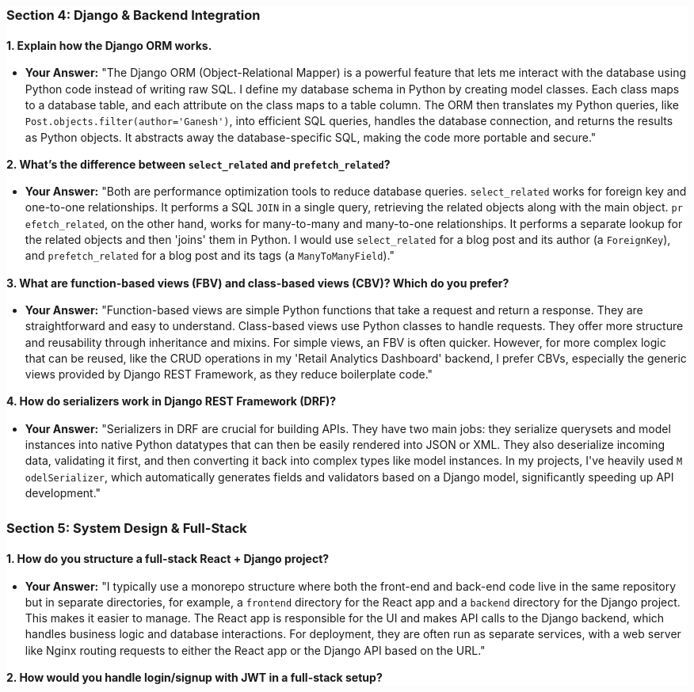 
### **Section 4: Django & Backend Integration**

**1. Explain how the Django ORM works.**

- **Your Answer:** "The Django ORM (Object-Relational Mapper) is a powerful feature that lets me interact with the database using Python code instead of writing raw SQL. I define my database schema in Python by creating model classes. Each class maps to a database table, and each attribute on the class maps to a table column. The ORM then translates my Python queries, like `Post.objects.filter(author='Ganesh')`, into efficient SQL queries, handles the database connection, and returns the results as Python objects. It abstracts away the database-specific SQL, making the code more portable and secure."
    

**2. What’s the difference between `select_related` and `prefetch_related`?**

- **Your Answer:** "Both are performance optimization tools to reduce database queries. `select_related` works for foreign key and one-to-one relationships. It performs a SQL `JOIN` in a single query, retrieving the related objects along with the main object. `prefetch_related`, on the other hand, works for many-to-many and many-to-one relationships. It performs a separate lookup for the related objects and then 'joins' them in Python. I would use `select_related` for a blog post and its author (a `ForeignKey`), and `prefetch_related` for a blog post and its tags (a `ManyToManyField`)."
    

**3. What are function-based views (FBV) and class-based views (CBV)? Which do you prefer?**

- **Your Answer:** "Function-based views are simple Python functions that take a request and return a response. They are straightforward and easy to understand. Class-based views use Python classes to handle requests. They offer more structure and reusability through inheritance and mixins. For simple views, an FBV is often quicker. However, for more complex logic that can be reused, like the CRUD operations in my 'Retail Analytics Dashboard' backend, I prefer CBVs, especially the generic views provided by Django REST Framework, as they reduce boilerplate code."
    

**4. How do serializers work in Django REST Framework (DRF)?**

- **Your Answer:** "Serializers in DRF are crucial for building APIs. They have two main jobs: they serialize querysets and model instances into native Python datatypes that can then be easily rendered into JSON or XML. They also deserialize incoming data, validating it first, and then converting it back into complex types like model instances. In my projects, I've heavily used `ModelSerializer`, which automatically generates fields and validators based on a Django model, significantly speeding up API development."
    

### **Section 5: System Design & Full-Stack**

**1. How do you structure a full-stack React + Django project?**

- **Your Answer:** "I typically use a monorepo structure where both the front-end and back-end code live in the same repository but in separate directories, for example, a `frontend` directory for the React app and a `backend` directory for the Django project. This makes it easier to manage. The React app is responsible for the UI and makes API calls to the Django backend, which handles business logic and database interactions. For deployment, they are often run as separate services, with a web server like Nginx routing requests to either the React app or the Django API based on the URL."
    

**2. How would you handle login/signup with JWT in a full-stack setup?**
